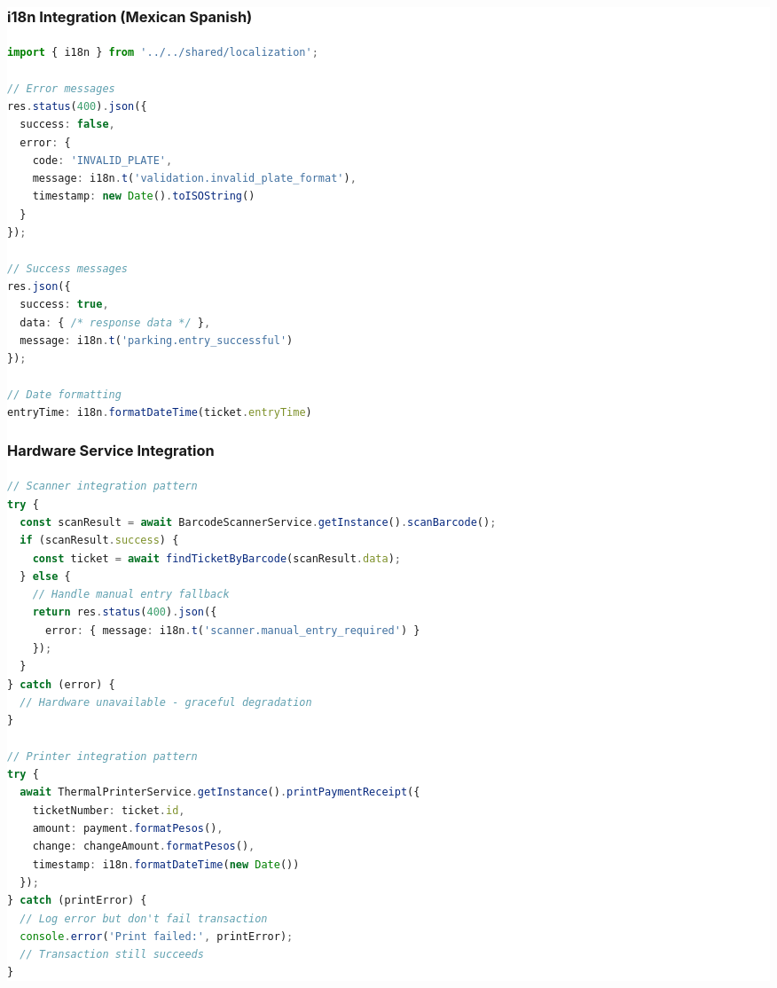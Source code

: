 ### **i18n Integration** (Mexican Spanish)
```typescript
import { i18n } from '../../shared/localization';

// Error messages
res.status(400).json({
  success: false,
  error: {
    code: 'INVALID_PLATE',
    message: i18n.t('validation.invalid_plate_format'),
    timestamp: new Date().toISOString()
  }
});

// Success messages
res.json({
  success: true,
  data: { /* response data */ },
  message: i18n.t('parking.entry_successful')
});

// Date formatting
entryTime: i18n.formatDateTime(ticket.entryTime)
```

### **Hardware Service Integration**
```typescript
// Scanner integration pattern
try {
  const scanResult = await BarcodeScannerService.getInstance().scanBarcode();
  if (scanResult.success) {
    const ticket = await findTicketByBarcode(scanResult.data);
  } else {
    // Handle manual entry fallback
    return res.status(400).json({
      error: { message: i18n.t('scanner.manual_entry_required') }
    });
  }
} catch (error) {
  // Hardware unavailable - graceful degradation
}

// Printer integration pattern  
try {
  await ThermalPrinterService.getInstance().printPaymentReceipt({
    ticketNumber: ticket.id,
    amount: payment.formatPesos(),
    change: changeAmount.formatPesos(),
    timestamp: i18n.formatDateTime(new Date())
  });
} catch (printError) {
  // Log error but don't fail transaction
  console.error('Print failed:', printError);
  // Transaction still succeeds
}
```
